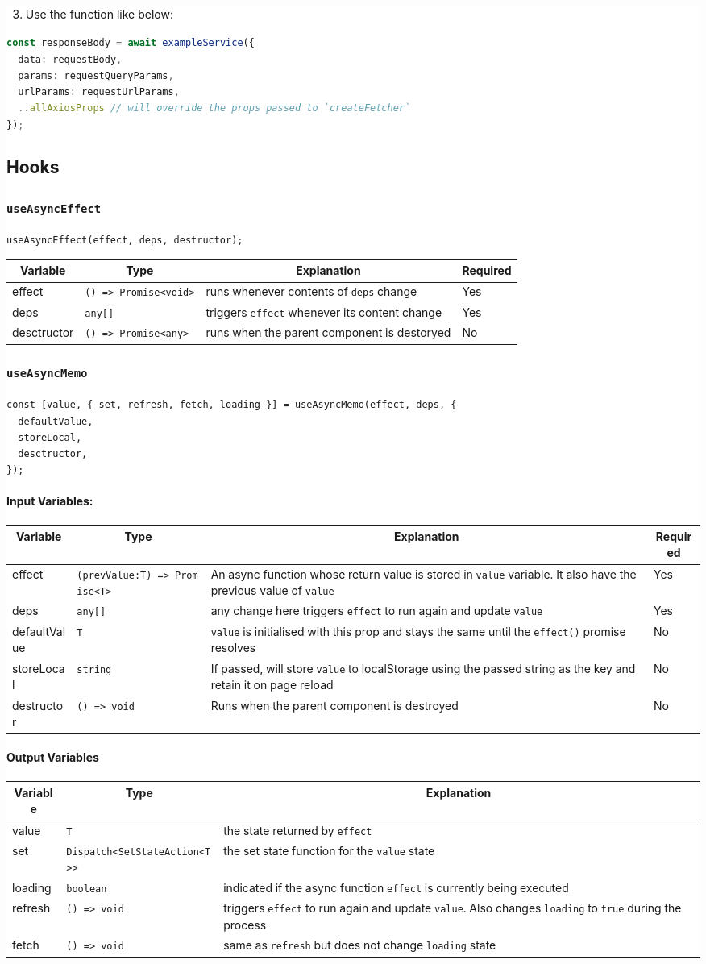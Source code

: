 3. Use the function like below:

```ts
const responseBody = await exampleService({
  data: requestBody,
  params: requestQueryParams,
  urlParams: requestUrlParams,
  ..allAxiosProps // will override the props passed to `createFetcher`
});
```

## Hooks

### `useAsyncEffect`

```tsx
useAsyncEffect(effect, deps, destructor);
```

| Variable    | Type                  | Explanation                                   | Required |
| ----------- | --------------------- | --------------------------------------------- | -------- |
| effect      | `() => Promise<void>` | runs whenever contents of `deps` change       | Yes      |
| deps        | `any[]`               | triggers `effect` whenever its content change | Yes      |
| desctructor | `() => Promise<any>`  | runs when the parent component is destoryed   | No       |

### `useAsyncMemo`

```tsx
const [value, { set, refresh, fetch, loading }] = useAsyncMemo(effect, deps, {
  defaultValue,
  storeLocal,
  desctructor,
});
```

#### Input Variables:

| Variable     | Type                          | Explanation                                                                                                    | Required |
| ------------ | ----------------------------- | -------------------------------------------------------------------------------------------------------------- | -------- |
| effect       | `(prevValue:T) => Promise<T>` | An async function whose return value is stored in `value` variable. It also have the previous value of `value` | Yes      |
| deps         | `any[]`                       | any change here triggers `effect` to run again and update `value`                                              | Yes      |
| defaultValue | `T`                           | `value` is initialised with this prop and stays the same until the `effect()` promise resolves                 | No       |
| storeLocal   | `string`                      | If passed, will store `value` to localStorage using the passed string as the key and retain it on page reload  | No       |
| destructor   | `() => void`                  | Runs when the parent component is destroyed                                                                    | No       |

#### Output Variables

| Variable | Type                          | Explanation                                                                                            |
| -------- | ----------------------------- | ------------------------------------------------------------------------------------------------------ |
| value    | `T`                           | the state returned by `effect`                                                                         |
| set      | `Dispatch<SetStateAction<T>>` | the set state function for the `value` state                                                           |
| loading  | `boolean`                     | indicated if the async function `effect` is currently being executed                                   |
| refresh  | `() => void`                  | triggers `effect` to run again and update `value`. Also changes `loading` to `true` during the process |
| fetch    | `() => void`                  | same as `refresh` but does not change `loading` state                                                  |
